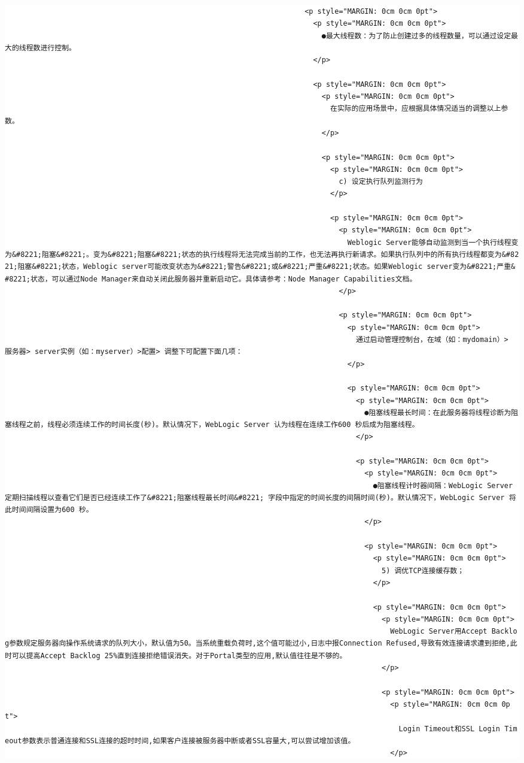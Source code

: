                                                                           <p style="MARGIN: 0cm 0cm 0pt">
                                                                            <p style="MARGIN: 0cm 0cm 0pt">
                                                                              ●最大线程数：为了防止创建过多的线程数量，可以通过设定最大的线程数进行控制。
                                                                            </p>
                                                                            
                                                                            <p style="MARGIN: 0cm 0cm 0pt">
                                                                              <p style="MARGIN: 0cm 0cm 0pt">
                                                                                在实际的应用场景中，应根据具体情况适当的调整以上参数。
                                                                              </p>
                                                                              
                                                                              <p style="MARGIN: 0cm 0cm 0pt">
                                                                                <p style="MARGIN: 0cm 0cm 0pt">
                                                                                  c) 设定执行队列监测行为
                                                                                </p>
                                                                                
                                                                                <p style="MARGIN: 0cm 0cm 0pt">
                                                                                  <p style="MARGIN: 0cm 0cm 0pt">
                                                                                    Weblogic Server能够自动监测到当一个执行线程变为&#8221;阻塞&#8221;。变为&#8221;阻塞&#8221;状态的执行线程将无法完成当前的工作，也无法再执行新请求。如果执行队列中的所有执行线程都变为&#8221;阻塞&#8221;状态，Weblogic server可能改变状态为&#8221;警告&#8221;或&#8221;严重&#8221;状态。如果Weblogic server变为&#8221;严重&#8221;状态，可以通过Node Manager来自动关闭此服务器并重新启动它。具体请参考：Node Manager Capabilities文档。
                                                                                  </p>
                                                                                  
                                                                                  <p style="MARGIN: 0cm 0cm 0pt">
                                                                                    <p style="MARGIN: 0cm 0cm 0pt">
                                                                                      通过启动管理控制台，在域（如：mydomain）> 服务器> server实例（如：myserver）>配置> 调整下可配置下面几项：
                                                                                    </p>
                                                                                    
                                                                                    <p style="MARGIN: 0cm 0cm 0pt">
                                                                                      <p style="MARGIN: 0cm 0cm 0pt">
                                                                                        ●阻塞线程最长时间：在此服务器将线程诊断为阻塞线程之前，线程必须连续工作的时间长度(秒)。默认情况下，WebLogic Server 认为线程在连续工作600 秒后成为阻塞线程。
                                                                                      </p>
                                                                                      
                                                                                      <p style="MARGIN: 0cm 0cm 0pt">
                                                                                        <p style="MARGIN: 0cm 0cm 0pt">
                                                                                          ●阻塞线程计时器间隔：WebLogic Server 定期扫描线程以查看它们是否已经连续工作了&#8221;阻塞线程最长时间&#8221; 字段中指定的时间长度的间隔时间(秒)。默认情况下，WebLogic Server 将此时间间隔设置为600 秒。
                                                                                        </p>
                                                                                        
                                                                                        <p style="MARGIN: 0cm 0cm 0pt">
                                                                                          <p style="MARGIN: 0cm 0cm 0pt">
                                                                                            5) 调优TCP连接缓存数；
                                                                                          </p>
                                                                                          
                                                                                          <p style="MARGIN: 0cm 0cm 0pt">
                                                                                            <p style="MARGIN: 0cm 0cm 0pt">
                                                                                              WebLogic Server用Accept Backlog参数规定服务器向操作系统请求的队列大小，默认值为50。当系统重载负荷时,这个值可能过小,日志中报Connection Refused,导致有效连接请求遭到拒绝,此时可以提高Accept Backlog 25%直到连接拒绝错误消失。对于Portal类型的应用,默认值往往是不够的。
                                                                                            </p>
                                                                                            
                                                                                            <p style="MARGIN: 0cm 0cm 0pt">
                                                                                              <p style="MARGIN: 0cm 0cm 0pt">
                                                                                                Login Timeout和SSL Login Timeout参数表示普通连接和SSL连接的超时时间,如果客户连接被服务器中断或者SSL容量大,可以尝试增加该值。
                                                                                              </p>
                                                                                              